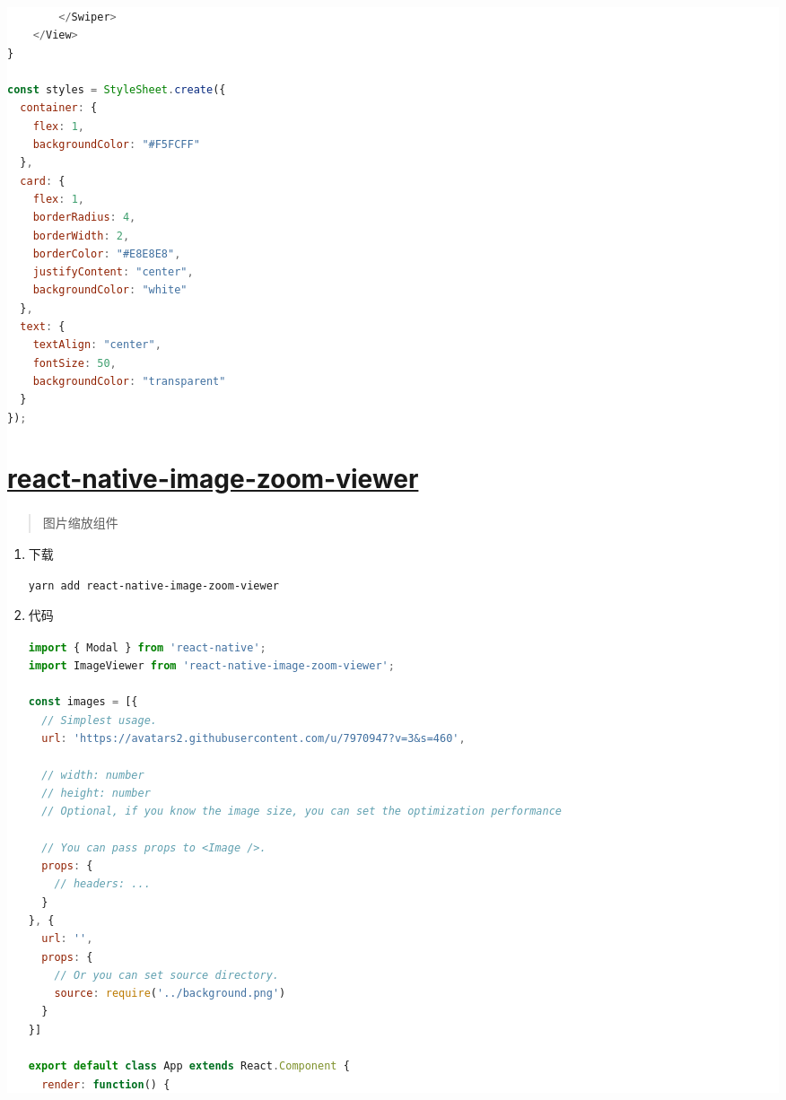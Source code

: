    ```jsx
           </Swiper>
       </View>
   }
   
   const styles = StyleSheet.create({
     container: {
       flex: 1,
       backgroundColor: "#F5FCFF"
     },
     card: {
       flex: 1,
       borderRadius: 4,
       borderWidth: 2,
       borderColor: "#E8E8E8",
       justifyContent: "center",
       backgroundColor: "white"
     },
     text: {
       textAlign: "center",
       fontSize: 50,
       backgroundColor: "transparent"
     }
   });
   ```


# [react-native-image-zoom-viewer](https://www.npmjs.com/package/react-native-image-zoom-viewer)  

> 图片缩放组件

1. 下载

   ```
   yarn add react-native-image-zoom-viewer
   ```

2. 代码

   ```jsx
   import { Modal } from 'react-native';
   import ImageViewer from 'react-native-image-zoom-viewer';
   
   const images = [{
     // Simplest usage.
     url: 'https://avatars2.githubusercontent.com/u/7970947?v=3&s=460',
   
     // width: number
     // height: number
     // Optional, if you know the image size, you can set the optimization performance
   
     // You can pass props to <Image />.
     props: {
       // headers: ...
     }
   }, {
     url: '',
     props: {
       // Or you can set source directory.
       source: require('../background.png')
     }
   }]
   
   export default class App extends React.Component {
     render: function() {
   ```